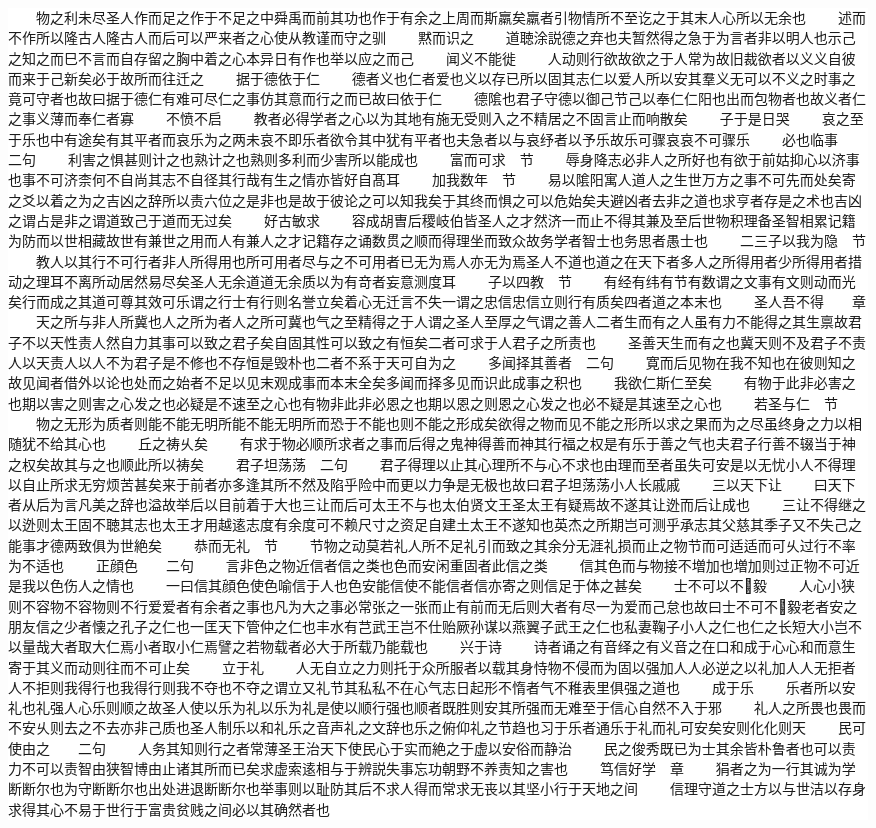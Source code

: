 　　物之利未尽圣人作而足之作于不足之中舜禹而前其功也作于有余之上周而斯羸矣羸者引物情所不至讫之于其末人心所以无余也
　　述而不作所以隆古人隆古人而后可以严来者之心使从教谨而守之驯
　　黙而识之
　　道聴涂説德之弃也夫暂然得之急于为言者非以明人也示己之知之而巳不言而自存留之胸中着之心本异日有作也举以应之而己
　　闻义不能徙
　　人动则行欲故欲之于人常为故旧裁欲者以义义自彼而来于己新矣必于故所而往迁之
　　据于德依于仁
　　德者义也仁者爱也义以存已所以固其志仁以爱人所以安其羣义无可以不义之时事之竟可守者也故曰据于德仁有难可尽仁之事仿其意而行之而已故曰依于仁
　　德隂也君子守德以御己节己以奉仁仁阳也出而包物者也故义者仁之事义薄而奉仁者寡
　　不愤不启
　　教者必得学者之心以为其地有施无受则入之不精居之不固言止而响散矣
　　子于是日哭
　　哀之至于乐也中有途矣有其平者而哀乐为之两未哀不即乐者欲令其中犹有平者也夫急者以与哀纾者以予乐故乐可骤哀哀不可骤乐
　　必也临事　　二句
　　利害之惧甚则计之也熟计之也熟则多利而少害所以能成也
　　富而可求　节
　　辱身降志必非人之所好也有欲于前姑抑心以济事也事不可济柰何不自尚其志不自径其行哉有生之情亦皆好自髙耳
　　加我数年　节
　　易以隂阳寓人道人之生世万方之事不可先而处矣寄之爻以着之为之吉凶之辞所以责六位之是非也是故于彼论之可以知我矣于其终而惧之可以危始矣夫避凶者去非之道也求亨者存是之术也吉凶之谓占是非之谓道致己于道而无过矣
　　好古敏求
　　容成胡曺后稷岐伯皆圣人之才然济一而止不得其兼及至后世物积理备圣智相累记籍为防而以世相藏故世有兼世之用而人有兼人之才记籍存之诵数贯之顺而得理坐而致众故务学者智士也务思者愚士也
　　二三子以我为隐　节
　　教人以其行不可行者非人所得用也所可用者尽与之不可用者已无为焉人亦无为焉圣人不道也道之在天下者多人之所得用者少所得用者措动之理耳不离所动居然易尽矣圣人无余道道无余质以为有竒者妄意测度耳
　　子以四教　节
　　有经有纬有节有数谓之文事有文则动而光矣行而成之其道可尊其效可乐谓之行士有行则名誉立矣着心无迁言不失一谓之忠信忠信立则行有质矣四者道之本末也
　　圣人吾不得　　章
　　天之所与非人所冀也人之所为者人之所可冀也气之至精得之于人谓之圣人至厚之气谓之善人二者生而有之人虽有力不能得之其生禀故君子不以天性责人然自力其事可以致之君子矣自固其性可以致之有恒矣二者可求于人君子之所责也
　　圣善天生而有之也冀天则不及君子不责人以天责人以人不为君子是不修也不存恒是毁朴也二者不系于天可自为之
　　多闻择其善者　二句
　　寛而后见物在我不知也在彼则知之故见闻者借外以论也处而之始者不足以见末观成事而本末全矣多闻而择多见而识此成事之积也
　　我欲仁斯仁至矣
　　有物于此非必害之也期以害之则害之心发之也必疑是不速至之心也有物非此非必恩之也期以恩之则恩之心发之也必不疑是其速至之心也
　　若圣与仁　节
　　物之无形为质者则能不能无明所能不能无明所而恐于不能也则不能之形成矣欲得之物而见不能之形所以求之果而为之尽虽终身之力以相随犹不给其心也
　　丘之祷乆矣
　　有求于物必顺所求者之事而后得之鬼神得善而神其行福之权是有乐于善之气也夫君子行善不辍当于神之权矣故其与之也顺此所以祷矣
　　君子坦荡荡　二句
　　君子得理以止其心理所不与心不求也由理而至者虽失可安是以无忧小人不得理以自止所求无穷烦苦甚矣来于前者亦多逢其所不然及陷乎险中而更以力争是无极也故曰君子坦荡荡小人长戚戚
　　三以天下让
　　曰天下者从后为言凡美之辞也溢故举后以目前着于大也三让而后可太王不与也太伯贤文王圣太王有疑焉故不遂其让迯而后让成也
　　三让不得继之以迯则太王固不聴其志也太王才用越逺志度有余度可不赖尺寸之资足自建土太王不遂知也英杰之所期岂可测乎承志其父慈其季子又不失己之能事才德两致俱为世絶矣
　　恭而无礼　节
　　节物之动莫若礼人所不足礼引而致之其余分无涯礼损而止之物节而可适适而可乆过行不率为不适也
　　正顔色　　二句
　　言非色之物近信者信之类也色而安闲重固者此信之类
　　信其色而与物接不増加也増加则过正物不可近是我以色伤人之情也
　　一曰信其顔色使色喻信于人也色安能信使不能信者信亦寄之则信足于体之甚矣
　　士不可以不毅
　　人心小狭则不容物不容物则不行爱爱者有余者之事也凡为大之事必常张之一张而止有前而无后则大者有尽一为爱而己怠也故曰士不可不毅老者安之朋友信之少者懐之孔子之仁也一匡天下管仲之仁也丰水有芑武王岂不仕贻厥孙谋以燕翼子武王之仁也私妻鞠子小人之仁也仁之长短大小岂不以量哉大者取大仁焉小者取小仁焉譬之若物载者必大于所载乃能载也
　　兴于诗
　　诗者诵之有音绎之有义音之在口和成于心心和而意生寄于其义而动则往而不可止矣
　　立于礼
　　人无自立之力则托于众所服者以载其身恃物不侵而为固以强加人人必逆之以礼加人人无拒者人不拒则我得行也我得行则我不夺也不夺之谓立又礼节其私私不在心气志日起形不惰者气不稚表里俱强之道也
　　成于乐
　　乐者所以安礼也礼强人心乐则顺之故圣人使以乐为礼以乐为礼是使以顺行强也顺者既胜则安其所强而无难至于信心自然不入于邪
　　礼人之所畏也畏而不安乆则去之不去亦非己质也圣人制乐以和礼乐之音声礼之文辞也乐之俯仰礼之节趋也习于乐者通乐于礼而礼可安矣安则化化则天
　　民可使由之　　二句
　　人务其知则行之者常薄圣王治天下使民心于实而絶之于虚以安俗而静治
　　民之俊秀既已为士其余皆朴鲁者也可以责力不可以责智由狭智博由止诸其所而已矣求虚索逺相与于辨説失事忘功朝野不养责知之害也
　　笃信好学　章
　　狷者之为一行其诚为学断断尔也为守断断尔也出处进退断断尔也举事则以耻防其后不求人得而常求无丧以其坚小行于天地之间
　　信理守道之士方以与世洁以存身求得其心不易于世行于富贵贫贱之间必以其确然者也